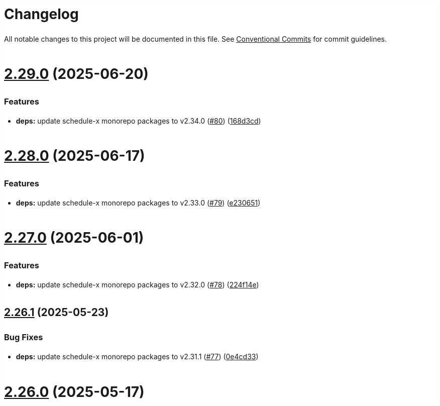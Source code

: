 # Changelog

All notable changes to this project will be documented in this file. See [Conventional Commits](https://conventionalcommits.org) for commit guidelines.

# [2.29.0](https://github.com/schedule-x/preact/compare/v2.28.0...v2.29.0) (2025-06-20)


### Features

* **deps:** update schedule-x monorepo packages to v2.34.0 ([#80](https://github.com/schedule-x/preact/issues/80)) ([168d3cd](https://github.com/schedule-x/preact/commit/168d3cda8ae72eb725437793f95f52b15882f2c8))

# [2.28.0](https://github.com/schedule-x/preact/compare/v2.27.0...v2.28.0) (2025-06-17)


### Features

* **deps:** update schedule-x monorepo packages to v2.33.0 ([#79](https://github.com/schedule-x/preact/issues/79)) ([e230651](https://github.com/schedule-x/preact/commit/e230651a2c44f038237ab489c3d797222ef91164))

# [2.27.0](https://github.com/schedule-x/preact/compare/v2.26.1...v2.27.0) (2025-06-01)


### Features

* **deps:** update schedule-x monorepo packages to v2.32.0 ([#78](https://github.com/schedule-x/preact/issues/78)) ([224f14e](https://github.com/schedule-x/preact/commit/224f14e6e91a81a344ec338212258c4bd3e3f073))

## [2.26.1](https://github.com/schedule-x/preact/compare/v2.26.0...v2.26.1) (2025-05-23)


### Bug Fixes

* **deps:** update schedule-x monorepo packages to v2.31.1 ([#77](https://github.com/schedule-x/preact/issues/77)) ([0e4cd33](https://github.com/schedule-x/preact/commit/0e4cd33b689406d8bf6e3df18ab3d22cfb7e6200))

# [2.26.0](https://github.com/schedule-x/preact/compare/v2.25.0...v2.26.0) (2025-05-17)
